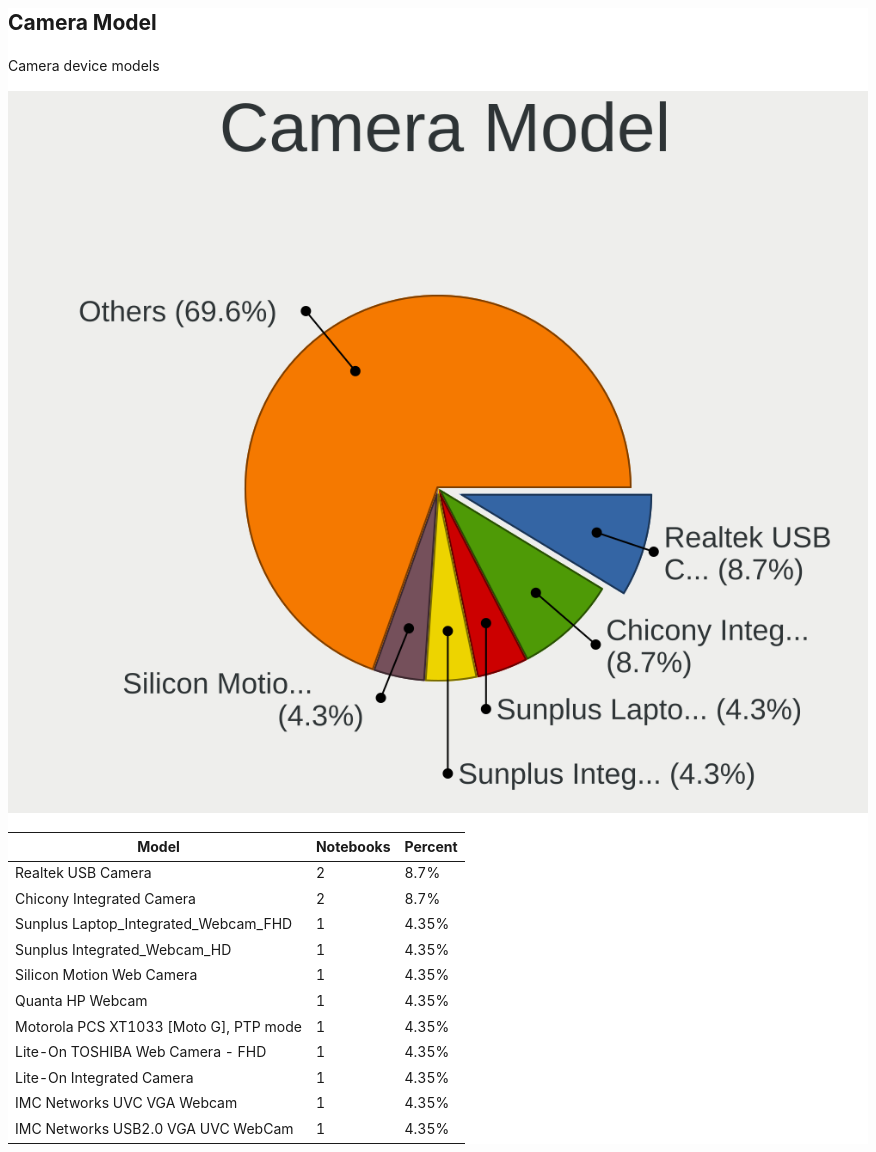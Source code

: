 Camera Model
------------

Camera device models

![Camera Model](./images/pie_chart/camera_model.svg)


| Model                                                                      | Notebooks | Percent |
|----------------------------------------------------------------------------|-----------|---------|
| Realtek USB Camera                                                         | 2         | 8.7%    |
| Chicony Integrated Camera                                                  | 2         | 8.7%    |
| Sunplus Laptop_Integrated_Webcam_FHD                                       | 1         | 4.35%   |
| Sunplus Integrated_Webcam_HD                                               | 1         | 4.35%   |
| Silicon Motion Web Camera                                                  | 1         | 4.35%   |
| Quanta HP Webcam                                                           | 1         | 4.35%   |
| Motorola PCS XT1033 [Moto G], PTP mode                                     | 1         | 4.35%   |
| Lite-On TOSHIBA Web Camera - FHD                                           | 1         | 4.35%   |
| Lite-On Integrated Camera                                                  | 1         | 4.35%   |
| IMC Networks UVC VGA Webcam                                                | 1         | 4.35%   |
| IMC Networks USB2.0 VGA UVC WebCam                                         | 1         | 4.35%   |